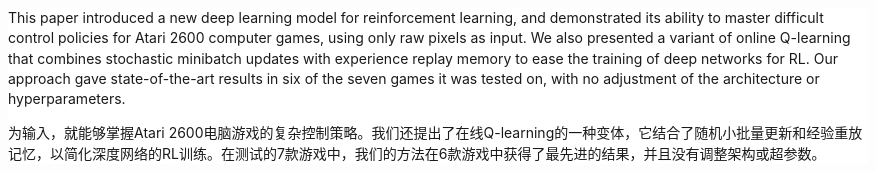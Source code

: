 This paper introduced a new deep learning model for reinforcement learning, and demonstrated its ability to master difficult control policies for Atari 2600 computer games, using only raw pixels as input. We also presented a variant of online Q-learning that combines stochastic minibatch updates with experience replay memory to ease the training of deep networks for RL. Our approach gave state-of-the-art results in six of the seven games it was tested on, with no adjustment of the architecture or hyperparameters.

为输入，就能够掌握Atari 2600电脑游戏的复杂控制策略。我们还提出了在线Q-learning的一种变体，它结合了随机小批量更新和经验重放记忆，以简化深度网络的RL训练。在测试的7款游戏中，我们的方法在6款游戏中获得了最先进的结果，并且没有调整架构或超参数。

